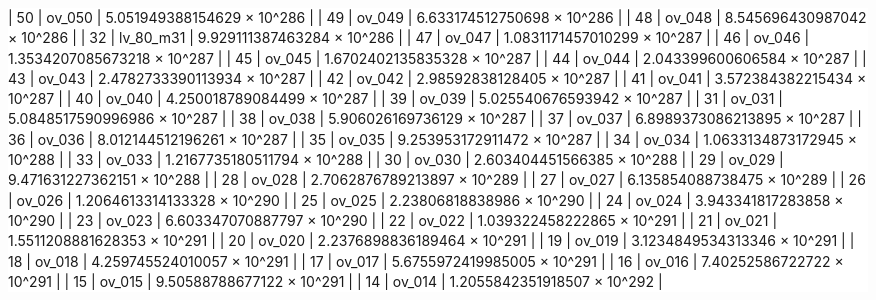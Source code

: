| 50 | ov_050 | 5.051949388154629 × 10^286 |
| 49 | ov_049 | 6.633174512750698 × 10^286 |
| 48 | ov_048 | 8.545696430987042 × 10^286 |
| 32 | lv_80_m31 | 9.929111387463284 × 10^286 |
| 47 | ov_047 | 1.0831171457010299 × 10^287 |
| 46 | ov_046 | 1.3534207085673218 × 10^287 |
| 45 | ov_045 | 1.6702402135835328 × 10^287 |
| 44 | ov_044 | 2.043399600606584 × 10^287 |
| 43 | ov_043 | 2.4782733390113934 × 10^287 |
| 42 | ov_042 | 2.98592838128405 × 10^287 |
| 41 | ov_041 | 3.572384382215434 × 10^287 |
| 40 | ov_040 | 4.250018789084499 × 10^287 |
| 39 | ov_039 | 5.025540676593942 × 10^287 |
| 31 | ov_031 | 5.0848517590996986 × 10^287 |
| 38 | ov_038 | 5.906026169736129 × 10^287 |
| 37 | ov_037 | 6.8989373086213895 × 10^287 |
| 36 | ov_036 | 8.012144512196261 × 10^287 |
| 35 | ov_035 | 9.253953172911472 × 10^287 |
| 34 | ov_034 | 1.0633134873172945 × 10^288 |
| 33 | ov_033 | 1.2167735180511794 × 10^288 |
| 30 | ov_030 | 2.603404451566385 × 10^288 |
| 29 | ov_029 | 9.471631227362151 × 10^288 |
| 28 | ov_028 | 2.7062876789213897 × 10^289 |
| 27 | ov_027 | 6.135854088738475 × 10^289 |
| 26 | ov_026 | 1.2064613314133328 × 10^290 |
| 25 | ov_025 | 2.23806818838986 × 10^290 |
| 24 | ov_024 | 3.943341817283858 × 10^290 |
| 23 | ov_023 | 6.603347070887797 × 10^290 |
| 22 | ov_022 | 1.039322458222865 × 10^291 |
| 21 | ov_021 | 1.5511208881628353 × 10^291 |
| 20 | ov_020 | 2.2376898836189464 × 10^291 |
| 19 | ov_019 | 3.1234849534313346 × 10^291 |
| 18 | ov_018 | 4.259745524010057 × 10^291 |
| 17 | ov_017 | 5.6755972419985005 × 10^291 |
| 16 | ov_016 | 7.40252586722722 × 10^291 |
| 15 | ov_015 | 9.50588788677122 × 10^291 |
| 14 | ov_014 | 1.2055842351918507 × 10^292 |